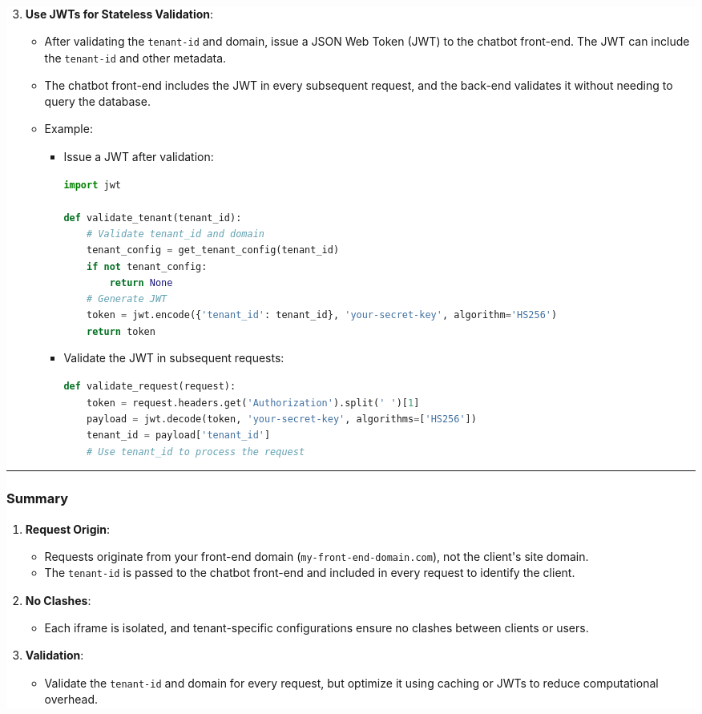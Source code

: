 3. **Use JWTs for Stateless Validation**:

   - After validating the `tenant-id` and domain, issue a JSON Web Token (JWT) to the chatbot front-end. The JWT can include the `tenant-id` and other metadata.
   - The chatbot front-end includes the JWT in every subsequent request, and the back-end validates it without needing to query the database.
   - Example:

     - Issue a JWT after validation:

       ```python
       import jwt

       def validate_tenant(tenant_id):
           # Validate tenant_id and domain
           tenant_config = get_tenant_config(tenant_id)
           if not tenant_config:
               return None
           # Generate JWT
           token = jwt.encode({'tenant_id': tenant_id}, 'your-secret-key', algorithm='HS256')
           return token
       ```

     - Validate the JWT in subsequent requests:
       ```python
       def validate_request(request):
           token = request.headers.get('Authorization').split(' ')[1]
           payload = jwt.decode(token, 'your-secret-key', algorithms=['HS256'])
           tenant_id = payload['tenant_id']
           # Use tenant_id to process the request
       ```

---

### **Summary**

1. **Request Origin**:

   - Requests originate from your front-end domain (`my-front-end-domain.com`), not the client's site domain.
   - The `tenant-id` is passed to the chatbot front-end and included in every request to identify the client.

2. **No Clashes**:

   - Each iframe is isolated, and tenant-specific configurations ensure no clashes between clients or users.

3. **Validation**:
   - Validate the `tenant-id` and domain for every request, but optimize it using caching or JWTs to reduce computational overhead.
